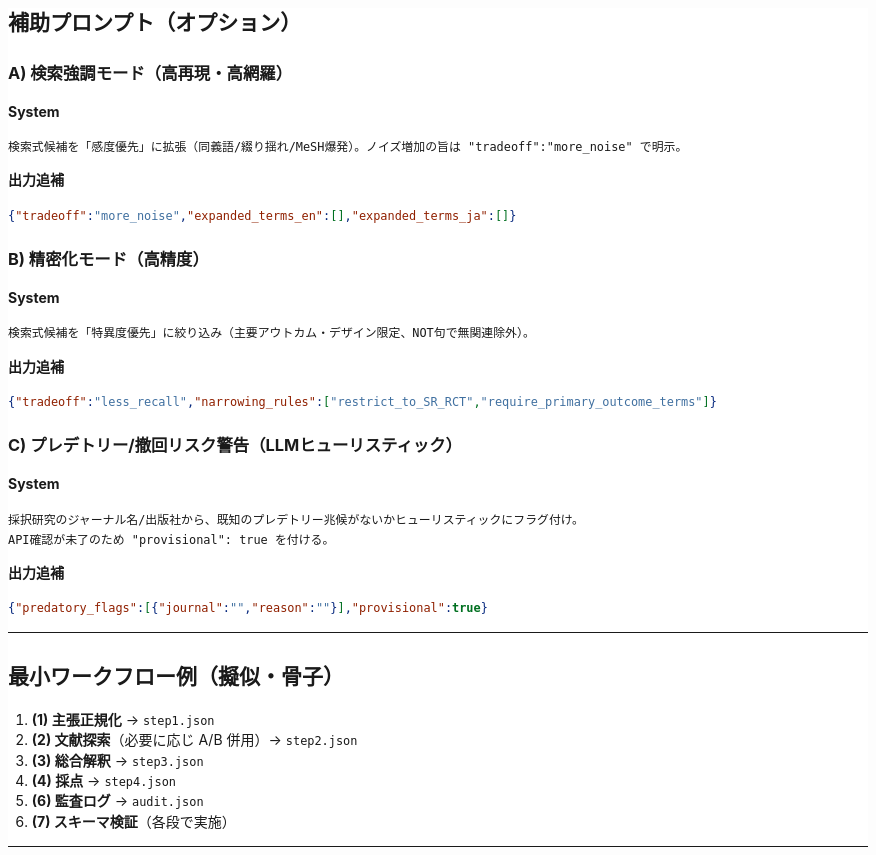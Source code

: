 
## 補助プロンプト（オプション）

### A) 検索強調モード（高再現・高網羅）

**System**

```
検索式候補を「感度優先」に拡張（同義語/綴り揺れ/MeSH爆発）。ノイズ増加の旨は "tradeoff":"more_noise" で明示。
```

**出力追補**

```json
{"tradeoff":"more_noise","expanded_terms_en":[],"expanded_terms_ja":[]}
```

### B) 精密化モード（高精度）

**System**

```
検索式候補を「特異度優先」に絞り込み（主要アウトカム・デザイン限定、NOT句で無関連除外）。
```

**出力追補**

```json
{"tradeoff":"less_recall","narrowing_rules":["restrict_to_SR_RCT","require_primary_outcome_terms"]}
```

### C) プレデトリー/撤回リスク警告（LLMヒューリスティック）

**System**

```
採択研究のジャーナル名/出版社から、既知のプレデトリー兆候がないかヒューリスティックにフラグ付け。
API確認が未了のため "provisional": true を付ける。
```

**出力追補**

```json
{"predatory_flags":[{"journal":"","reason":""}],"provisional":true}
```

---

## 最小ワークフロー例（擬似・骨子）

1. **(1) 主張正規化** → `step1.json`
2. **(2) 文献探索**（必要に応じ A/B 併用）→ `step2.json`
3. **(3) 総合解釈** → `step3.json`
4. **(4) 採点** → `step4.json`
5. **(6) 監査ログ** → `audit.json`
6. **(7) スキーマ検証**（各段で実施）

---
